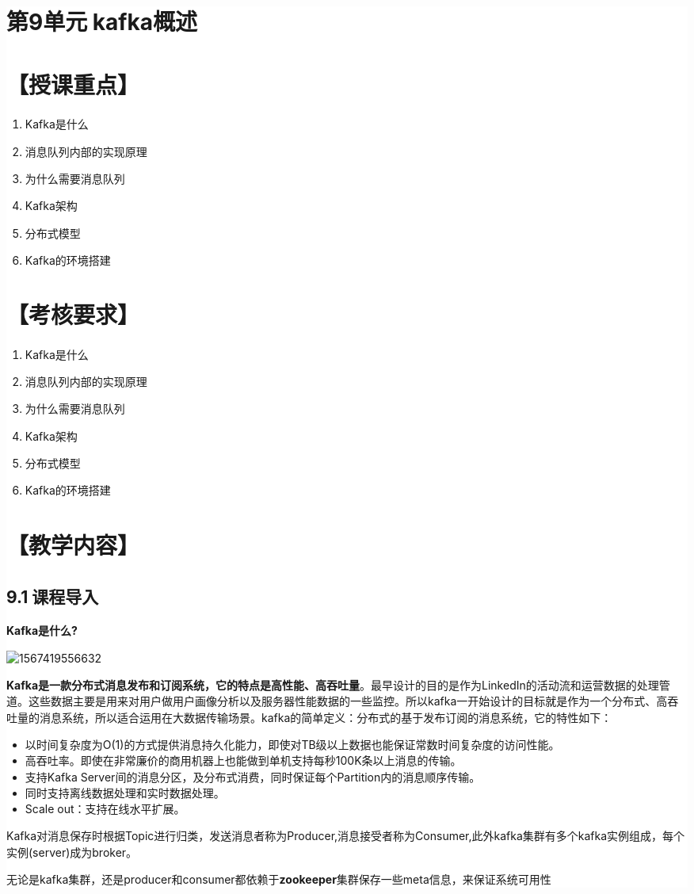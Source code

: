 # 第9单元 kafka概述

# 【授课重点】

1. Kafka是什么

2. 消息队列内部的实现原理

3. 为什么需要消息队列

4. Kafka架构

5. 分布式模型

6. Kafka的环境搭建

# 【考核要求】

1. Kafka是什么

2. 消息队列内部的实现原理

3. 为什么需要消息队列

4. Kafka架构

5. 分布式模型

6. Kafka的环境搭建

# 【教学内容】

## 9.1 课程导入

**Kafka是什么?**

![1567419556632](assets/1567419556632.png) 



**Kafka是一款分布式消息发布和订阅系统，它的特点是高性能、高吞吐量**。最早设计的目的是作为LinkedIn的活动流和运营数据的处理管道。这些数据主要是用来对用户做用户画像分析以及服务器性能数据的一些监控。所以kafka一开始设计的目标就是作为一个分布式、高吞吐量的消息系统，所以适合运用在大数据传输场景。kafka的简单定义：分布式的基于发布订阅的消息系统，它的特性如下：

- 以时间复杂度为O(1)的方式提供消息持久化能力，即使对TB级以上数据也能保证常数时间复杂度的访问性能。
- 高吞吐率。即使在非常廉价的商用机器上也能做到单机支持每秒100K条以上消息的传输。
- 支持Kafka Server间的消息分区，及分布式消费，同时保证每个Partition内的消息顺序传输。
- 同时支持离线数据处理和实时数据处理。
- Scale out：支持在线水平扩展。

 Kafka对消息保存时根据Topic进行归类，发送消息者称为Producer,消息接受者称为Consumer,此外kafka集群有多个kafka实例组成，每个实例(server)成为broker。

 无论是kafka集群，还是producer和consumer都依赖于**zookeeper**集群保存一些meta信息，来保证系统可用性


